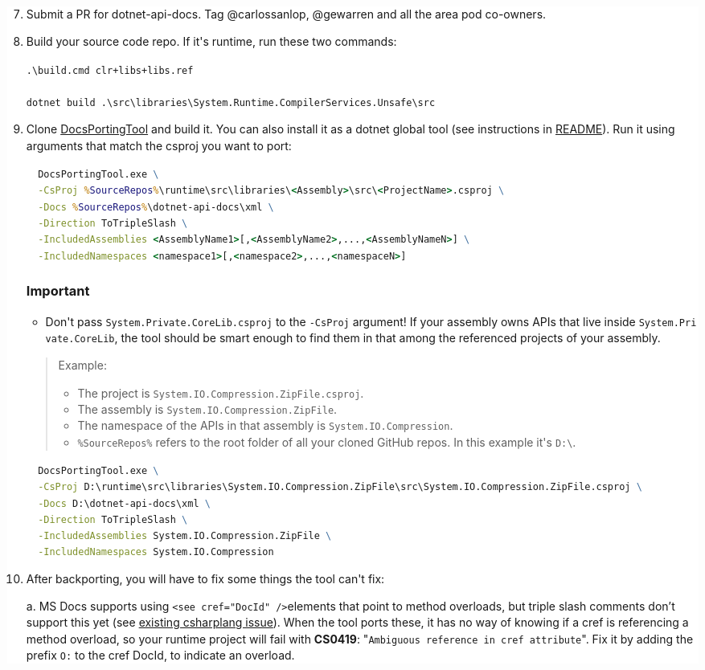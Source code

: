 7. Submit a PR for dotnet-api-docs. Tag @carlossanlop, @gewarren and all the area pod co-owners.

8. Build your source code repo. If it's runtime, run these two commands:

    ```
    .\build.cmd clr+libs+libs.ref
    
    dotnet build .\src\libraries\System.Runtime.CompilerServices.Unsafe\src
    ```

9. Clone [DocsPortingTool](https://github.com/carlossanlop/DocsPortingTool) and build it. You can also install it as a dotnet global tool (see instructions in [README](https://github.com/carlossanlop/DocsPortingTool/blob/master/README.md)). Run it using arguments that match the csproj you want to port:

    ```cmd
      DocsPortingTool.exe \
      -CsProj %SourceRepos%\runtime\src\libraries\<Assembly>\src\<ProjectName>.csproj \
      -Docs %SourceRepos%\dotnet-api-docs\xml \
      -Direction ToTripleSlash \
      -IncludedAssemblies <AssemblyName1>[,<AssemblyName2>,...,<AssemblyNameN>] \
      -IncludedNamespaces <namespace1>[,<namespace2>,...,<namespaceN>]
    ```

     ### Important

      - Don't pass `System.Private.CoreLib.csproj` to the `-CsProj` argument! If your assembly owns APIs that live inside `System.Private.CoreLib`, the tool should be smart enough to find them in that among the referenced projects of your assembly.

    > Example:
    >
    > - The project is `System.IO.Compression.ZipFile.csproj`.
    > - The assembly is `System.IO.Compression.ZipFile`.
    > - The namespace of the APIs in that assembly is `System.IO.Compression`.
    > - `%SourceRepos%` refers to the root folder of all your cloned GitHub repos. In this example it's `D:\`.

    ```cmd
      DocsPortingTool.exe \
      -CsProj D:\runtime\src\libraries\System.IO.Compression.ZipFile\src\System.IO.Compression.ZipFile.csproj \
      -Docs D:\dotnet-api-docs\xml \
      -Direction ToTripleSlash \
      -IncludedAssemblies System.IO.Compression.ZipFile \
      -IncludedNamespaces System.IO.Compression
    ```

10. After backporting, you will have to fix some things the tool can't fix:

    a. MS Docs supports using `<see cref="DocId" />`elements that point to method overloads, but triple slash comments don’t support this yet (see [existing csharplang issue](https://github.com/dotnet/csharplang/issues/320)). When the tool ports these, it has no way of knowing if a cref is referencing a method overload, so your runtime project will fail with **CS0419**: "`Ambiguous reference in cref attribute`". Fix it by adding the prefix `O:` to the cref DocId, to indicate an overload.

